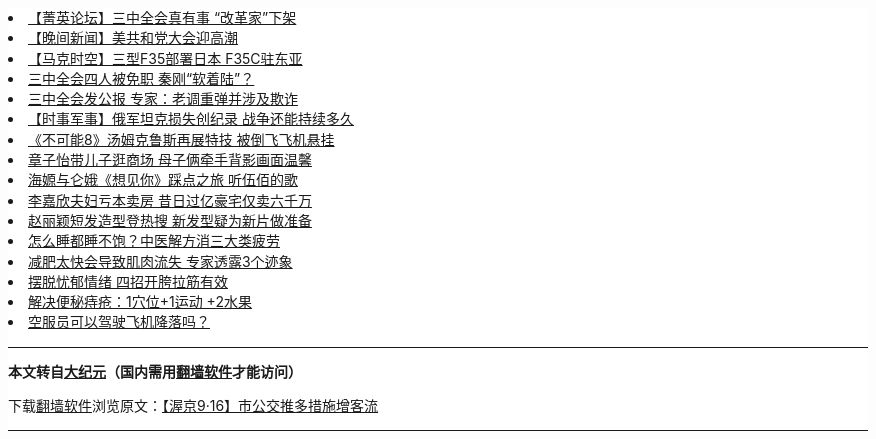 <li><a href="https://github.com/1992513/djy/blob/master/gb/24/7/20/n14294475.md#1">【菁英论坛】三中全会真有事 “改革家”下架</a></li>
<li><a href="https://github.com/1992513/djy/blob/master/gb/24/7/19/n14293959.md#1">【晚间新闻】美共和党大会迎高潮</a></li>
<li><a href="https://github.com/1992513/djy/blob/master/gb/24/7/19/n14294359.md#1">【马克时空】三型F35部署日本 F35C驻东亚</a></li>
<li><a href="https://github.com/1992513/djy/blob/master/gb/24/7/18/n14293328.md#1">三中全会四人被免职 秦刚“软着陆”？</a></li>
<li><a href="https://github.com/1992513/djy/blob/master/gb/24/7/18/n14293175.md#1">三中全会发公报 专家：老调重弹并涉及欺诈</a></li>
<li><a href="https://github.com/1992513/djy/blob/master/gb/24/7/17/n14292807.md#1">【时事军事】俄军坦克损失创纪录 战争还能持续多久</a></li>
<li><a href="https://github.com/1992513/djy/blob/master/gb/24/7/17/n14292239.md#1">《不可能8》汤姆克鲁斯再展特技 被倒飞飞机悬挂</a></li>
<li><a href="https://github.com/1992513/djy/blob/master/gb/24/7/17/n14292855.md#1">章子怡带儿子逛商场 母子俩牵手背影画面温馨</a></li>
<li><a href="https://github.com/1992513/djy/blob/master/gb/24/7/17/n14292739.md#1">海嫄与仑娥《想见你》踩点之旅 听伍佰的歌</a></li>
<li><a href="https://github.com/1992513/djy/blob/master/gb/24/7/16/n14292204.md#1">李嘉欣夫妇亏本卖房 昔日过亿豪宅仅卖六千万</a></li>
<li><a href="https://github.com/1992513/djy/blob/master/gb/24/7/17/n14292823.md#1">赵丽颖短发造型登热搜 新发型疑为新片做准备</a></li>
<li><a href="https://github.com/1992513/djy/blob/master/gb/24/7/14/n14290621.md#1">怎么睡都睡不饱？中医解方消三大类疲劳</a></li>
<li><a href="https://github.com/1992513/djy/blob/master/gb/24/7/17/n14292522.md#1">减肥太快会导致肌肉流失 专家透露3个迹象</a></li>
<li><a href="https://github.com/1992513/djy/blob/master/gb/24/7/12/n14289663.md#1">摆脱忧郁情绪 四招开胯拉筋有效</a></li>
<li><a href="https://github.com/1992513/djy/blob/master/gb/24/7/8/n14286452.md#1">解决便秘痔疮：1穴位+1运动 +2水果</a></li>
<li><a href="https://github.com/1992513/djy/blob/master/gb/24/7/18/n14293106.md#1">空服员可以驾驶飞机降落吗？</a></li>
<hr>
<strong>本文转自<a href="https://www.epochtimes.com">大纪元</a>（国内需用<a href="https://github.com/1992513/www/blob/master/README.md#8">翻墙软件</a>才能访问）</strong><p>下载<a href="https://github.com/1992513/www/blob/master/README.md#8">翻墙软件</a>浏览原文：<a href="https://www.epochtimes.com/gb/23/9/16/n14075191.htm">【渥京9·16】市公交推多措施增客流</a></p><hr>